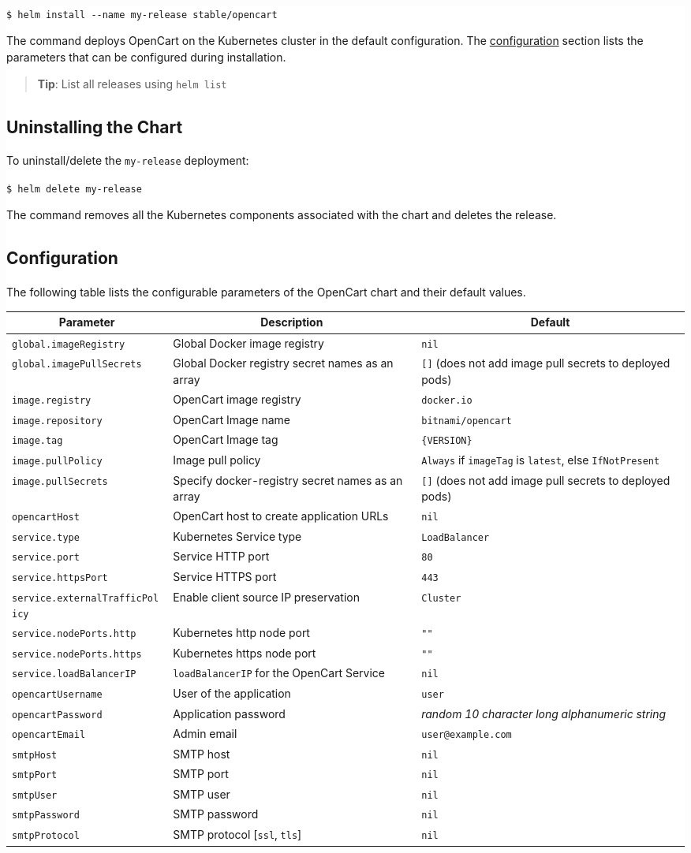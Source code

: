 ```console
$ helm install --name my-release stable/opencart
```

The command deploys OpenCart on the Kubernetes cluster in the default configuration. The [configuration](#configuration) section lists the parameters that can be configured during installation.

> **Tip**: List all releases using `helm list`

## Uninstalling the Chart

To uninstall/delete the `my-release` deployment:

```console
$ helm delete my-release
```

The command removes all the Kubernetes components associated with the chart and deletes the release.

## Configuration

The following table lists the configurable parameters of the OpenCart chart and their default values.

| Parameter                           | Description                                                                          | Default                                                      |
| ----------------------------------- | ------------------------------------------------------------------------------------ | ------------------------------------------------------------ |
| `global.imageRegistry`              | Global Docker image registry                                                         | `nil`                                                        |
| `global.imagePullSecrets`           | Global Docker registry secret names as an array                                      | `[]` (does not add image pull secrets to deployed pods)      |
| `image.registry`                    | OpenCart image registry                                                              | `docker.io`                                                  |
| `image.repository`                  | OpenCart Image name                                                                  | `bitnami/opencart`                                           |
| `image.tag`                         | OpenCart Image tag                                                                   | `{VERSION}`                                                  |
| `image.pullPolicy`                  | Image pull policy                                                                    | `Always` if `imageTag` is `latest`, else `IfNotPresent`      |
| `image.pullSecrets`                 | Specify docker-registry secret names as an array                                     | `[]` (does not add image pull secrets to deployed pods)      |
| `opencartHost`                      | OpenCart host to create application URLs                                             | `nil`                                                        |
| `service.type`                      | Kubernetes Service type                                                              | `LoadBalancer`                                               |
| `service.port`                      | Service HTTP port                                                                    | `80`                                                         |
| `service.httpsPort`                 | Service HTTPS port                                                                   | `443`                                                        |
| `service.externalTrafficPolicy`     | Enable client source IP preservation                                                 | `Cluster`                                                    |
| `service.nodePorts.http`            | Kubernetes http node port                                                            | `""`                                                         |
| `service.nodePorts.https`           | Kubernetes https node port                                                           | `""`                                                         |
| `service.loadBalancerIP`            | `loadBalancerIP` for the OpenCart Service                                            | `nil`                                                        |
| `opencartUsername`                  | User of the application                                                              | `user`                                                       |
| `opencartPassword`                  | Application password                                                                 | _random 10 character long alphanumeric string_               |
| `opencartEmail`                     | Admin email                                                                          | `user@example.com`                                           |
| `smtpHost`                          | SMTP host                                                                            | `nil`                                                        |
| `smtpPort`                          | SMTP port                                                                            | `nil`                                                        |
| `smtpUser`                          | SMTP user                                                                            | `nil`                                                        |
| `smtpPassword`                      | SMTP password                                                                        | `nil`                                                        |
| `smtpProtocol`                      | SMTP protocol [`ssl`, `tls`]                                                         | `nil`                                                        |